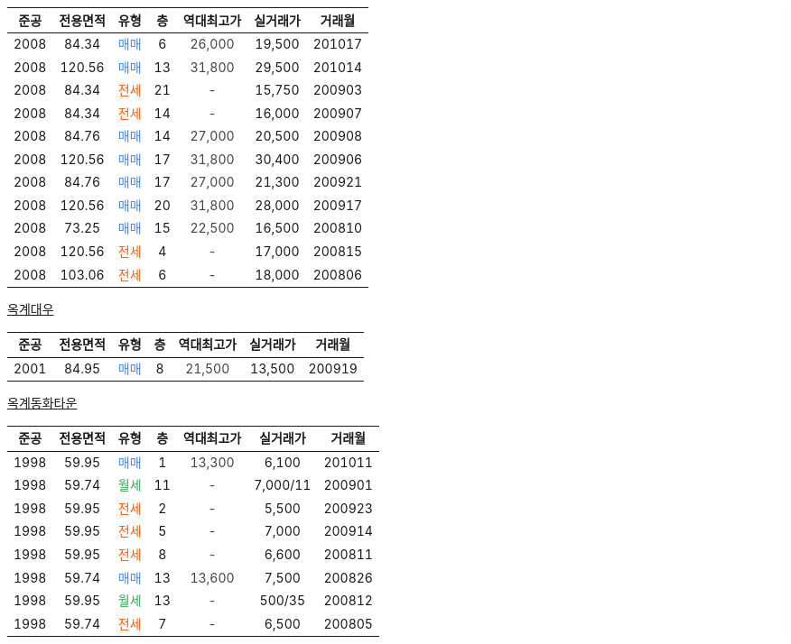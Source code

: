 |준공|전용면적|유형|층|역대최고가|실거래가|거래월|
|:---:|:---:|:---:|:---:|:---:|:---:|:---:|
|2008|84.34|<span style="color:#4285f3">매매</span>|6|<span style="color:#444444">26,000</span>|19,500|201017|
|2008|120.56|<span style="color:#4285f3">매매</span>|13|<span style="color:#444444">31,800</span>|29,500|201014|
|2008|84.34|<span style="color:#ff5a00">전세</span>|21|<span style="color:#444444">-</span>|15,750|200903|
|2008|84.34|<span style="color:#ff5a00">전세</span>|14|<span style="color:#444444">-</span>|16,000|200907|
|2008|84.76|<span style="color:#4285f3">매매</span>|14|<span style="color:#444444">27,000</span>|20,500|200908|
|2008|120.56|<span style="color:#4285f3">매매</span>|17|<span style="color:#444444">31,800</span>|30,400|200906|
|2008|84.76|<span style="color:#4285f3">매매</span>|17|<span style="color:#444444">27,000</span>|21,300|200921|
|2008|120.56|<span style="color:#4285f3">매매</span>|20|<span style="color:#444444">31,800</span>|28,000|200917|
|2008|73.25|<span style="color:#4285f3">매매</span>|15|<span style="color:#444444">22,500</span>|16,500|200810|
|2008|120.56|<span style="color:#ff5a00">전세</span>|4|<span style="color:#444444">-</span>|17,000|200815|
|2008|103.06|<span style="color:#ff5a00">전세</span>|6|<span style="color:#444444">-</span>|18,000|200806|


<script async src="//pagead2.googlesyndication.com/pagead/js/adsbygoogle.js"></script>

<ins class="adsbygoogle"
     style="display:block"
     data-ad-client="ca-pub-2446590836940007"
     data-ad-slot="1659523306"
     data-ad-format="auto"
     data-full-width-responsive="true"></ins>
<script>
(adsbygoogle = window.adsbygoogle || []).push({});
</script>


[옥계대우](https://search.naver.com/search.naver?query=%EA%B2%BD%EC%83%81%EB%B6%81%EB%8F%84+%EA%B5%AC%EB%AF%B8%EC%8B%9C+%EC%98%A5%EA%B3%84%EB%8F%99+%EC%98%A5%EA%B3%84%EB%8C%80%EC%9A%B0)

|준공|전용면적|유형|층|역대최고가|실거래가|거래월|
|:---:|:---:|:---:|:---:|:---:|:---:|:---:|
|2001|84.95|<span style="color:#4285f3">매매</span>|8|<span style="color:#444444">21,500</span>|13,500|200919|

[옥계동화타운](https://search.naver.com/search.naver?query=%EA%B2%BD%EC%83%81%EB%B6%81%EB%8F%84+%EA%B5%AC%EB%AF%B8%EC%8B%9C+%EC%98%A5%EA%B3%84%EB%8F%99+%EC%98%A5%EA%B3%84%EB%8F%99%ED%99%94%ED%83%80%EC%9A%B4)

|준공|전용면적|유형|층|역대최고가|실거래가|거래월|
|:---:|:---:|:---:|:---:|:---:|:---:|:---:|
|1998|59.95|<span style="color:#4285f3">매매</span>|1|<span style="color:#444444">13,300</span>|6,100|201011|
|1998|59.74|<span style="color:#34a853">월세</span>|11|<span style="color:#444444">-</span>|7,000/11|200901|
|1998|59.95|<span style="color:#ff5a00">전세</span>|2|<span style="color:#444444">-</span>|5,500|200923|
|1998|59.95|<span style="color:#ff5a00">전세</span>|5|<span style="color:#444444">-</span>|7,000|200914|
|1998|59.95|<span style="color:#ff5a00">전세</span>|8|<span style="color:#444444">-</span>|6,600|200811|
|1998|59.74|<span style="color:#4285f3">매매</span>|13|<span style="color:#444444">13,600</span>|7,500|200826|
|1998|59.95|<span style="color:#34a853">월세</span>|13|<span style="color:#444444">-</span>|500/35|200812|
|1998|59.74|<span style="color:#ff5a00">전세</span>|7|<span style="color:#444444">-</span>|6,500|200805|
